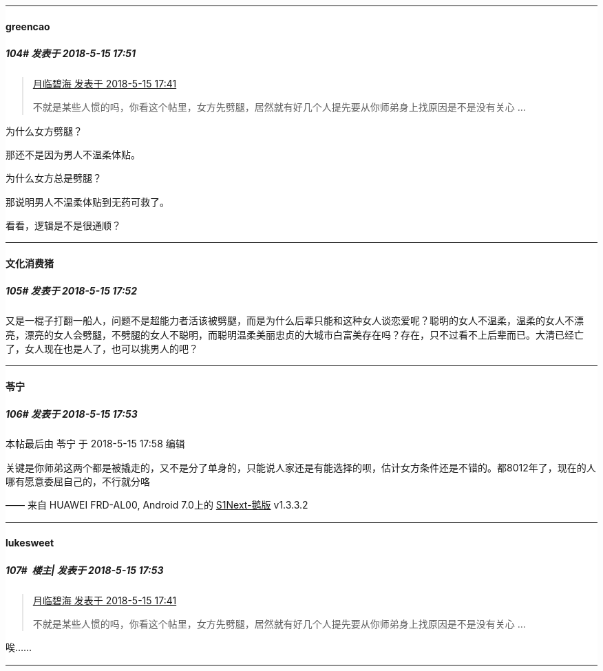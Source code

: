 
-----

####  greencao  
##### 104#       发表于 2018-5-15 17:51


<blockquote><a href="httphttps://bbs.saraba1st.com/2b/forum.php?mod=redirect&amp;goto=findpost&amp;pid=39605859&amp;ptid=1653168" target="_blank">月临碧海 发表于 2018-5-15 17:41</a>

不就是某些人惯的吗，你看这个帖里，女方先劈腿，居然就有好几个人提先要从你师弟身上找原因是不是没有关心 ...</blockquote>
为什么女方劈腿？

那还不是因为男人不温柔体贴。

为什么女方总是劈腿？

那说明男人不温柔体贴到无药可救了。

看看，逻辑是不是很通顺？


-----

####  文化消费猪  
##### 105#       发表于 2018-5-15 17:52


又是一棍子打翻一船人，问题不是超能力者活该被劈腿，而是为什么后辈只能和这种女人谈恋爱呢？聪明的女人不温柔，温柔的女人不漂亮，漂亮的女人会劈腿，不劈腿的女人不聪明，而聪明温柔美丽忠贞的大城市白富美存在吗？存在，只不过看不上后辈而已。大清已经亡了，女人现在也是人了，也可以挑男人的吧？


-----

####  苓宁  
##### 106#       发表于 2018-5-15 17:53


 本帖最后由 苓宁 于 2018-5-15 17:58 编辑 

关键是你师弟这两个都是被撬走的，又不是分了单身的，只能说人家还是有能选择的呗，估计女方条件还是不错的。都8012年了，现在的人哪有愿意委屈自己的，不行就分咯

—— 来自 HUAWEI FRD-AL00, Android 7.0上的 [S1Next-鹅版](https://github.com/ykrank/S1-Next/releases) v1.3.3.2


-----

####  lukesweet  
##### 107#         楼主| 发表于 2018-5-15 17:53


<blockquote><a href="httphttps://bbs.saraba1st.com/2b/forum.php?mod=redirect&amp;goto=findpost&amp;pid=39605859&amp;ptid=1653168" target="_blank">月临碧海 发表于 2018-5-15 17:41</a>

不就是某些人惯的吗，你看这个帖里，女方先劈腿，居然就有好几个人提先要从你师弟身上找原因是不是没有关心 ...</blockquote>
唉……


-----
